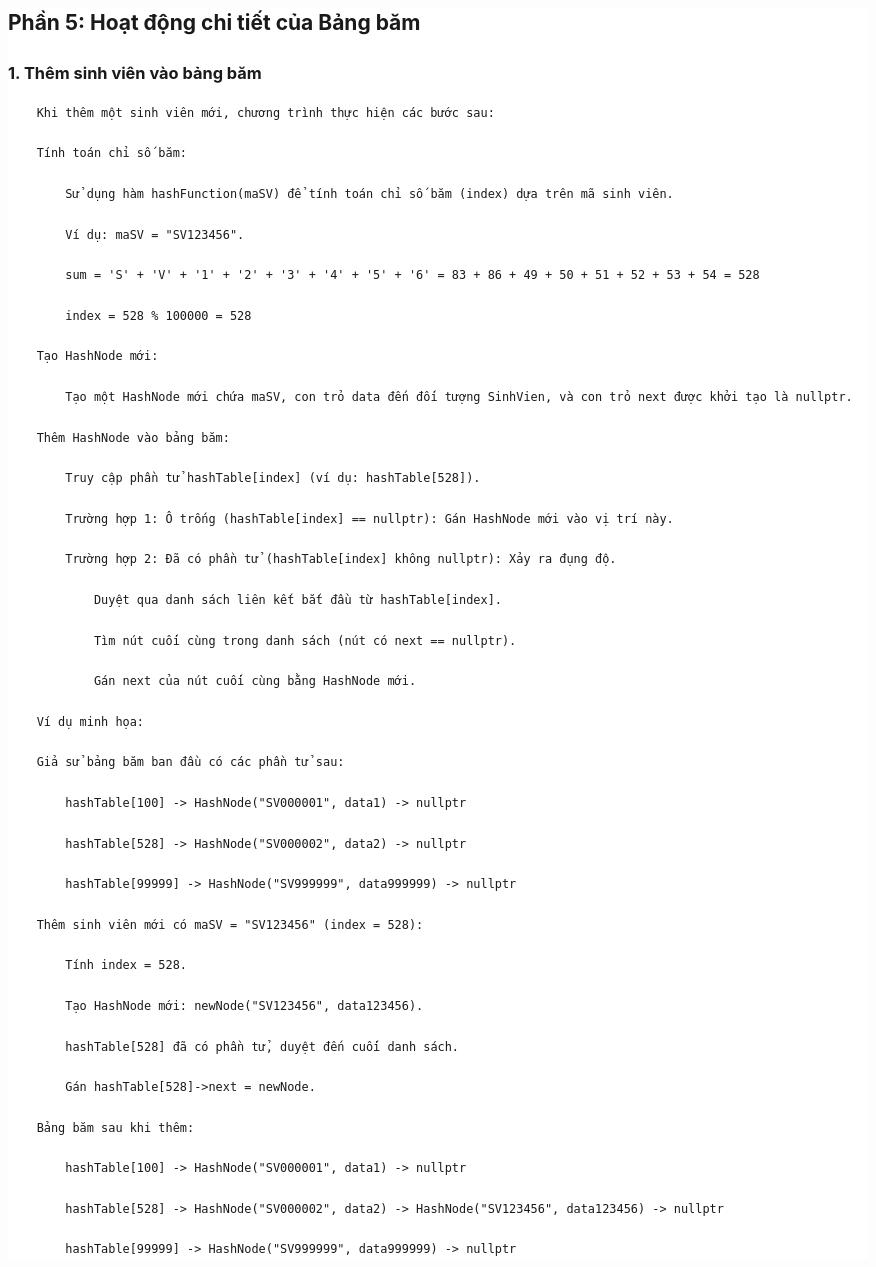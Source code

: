 ## Phần 5: Hoạt động chi tiết của Bảng băm

### 1. Thêm sinh viên vào bảng băm

        Khi thêm một sinh viên mới, chương trình thực hiện các bước sau:

        Tính toán chỉ số băm:

            Sử dụng hàm hashFunction(maSV) để tính toán chỉ số băm (index) dựa trên mã sinh viên.

            Ví dụ: maSV = "SV123456".

            sum = 'S' + 'V' + '1' + '2' + '3' + '4' + '5' + '6' = 83 + 86 + 49 + 50 + 51 + 52 + 53 + 54 = 528

            index = 528 % 100000 = 528

        Tạo HashNode mới:

            Tạo một HashNode mới chứa maSV, con trỏ data đến đối tượng SinhVien, và con trỏ next được khởi tạo là nullptr.

        Thêm HashNode vào bảng băm:

            Truy cập phần tử hashTable[index] (ví dụ: hashTable[528]).

            Trường hợp 1: Ô trống (hashTable[index] == nullptr): Gán HashNode mới vào vị trí này.

            Trường hợp 2: Đã có phần tử (hashTable[index] không nullptr): Xảy ra đụng độ.

                Duyệt qua danh sách liên kết bắt đầu từ hashTable[index].

                Tìm nút cuối cùng trong danh sách (nút có next == nullptr).

                Gán next của nút cuối cùng bằng HashNode mới.

        Ví dụ minh họa:

        Giả sử bảng băm ban đầu có các phần tử sau:

            hashTable[100] -> HashNode("SV000001", data1) -> nullptr

            hashTable[528] -> HashNode("SV000002", data2) -> nullptr

            hashTable[99999] -> HashNode("SV999999", data999999) -> nullptr

        Thêm sinh viên mới có maSV = "SV123456" (index = 528):

            Tính index = 528.

            Tạo HashNode mới: newNode("SV123456", data123456).

            hashTable[528] đã có phần tử, duyệt đến cuối danh sách.

            Gán hashTable[528]->next = newNode.

        Bảng băm sau khi thêm:

            hashTable[100] -> HashNode("SV000001", data1) -> nullptr

            hashTable[528] -> HashNode("SV000002", data2) -> HashNode("SV123456", data123456) -> nullptr

            hashTable[99999] -> HashNode("SV999999", data999999) -> nullptr
